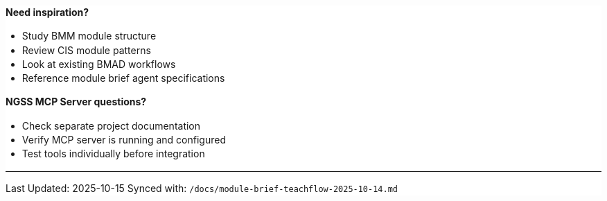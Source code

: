 **Need inspiration?**

- Study BMM module structure
- Review CIS module patterns
- Look at existing BMAD workflows
- Reference module brief agent specifications

**NGSS MCP Server questions?**

- Check separate project documentation
- Verify MCP server is running and configured
- Test tools individually before integration

---

Last Updated: 2025-10-15
Synced with: `/docs/module-brief-teachflow-2025-10-14.md`
